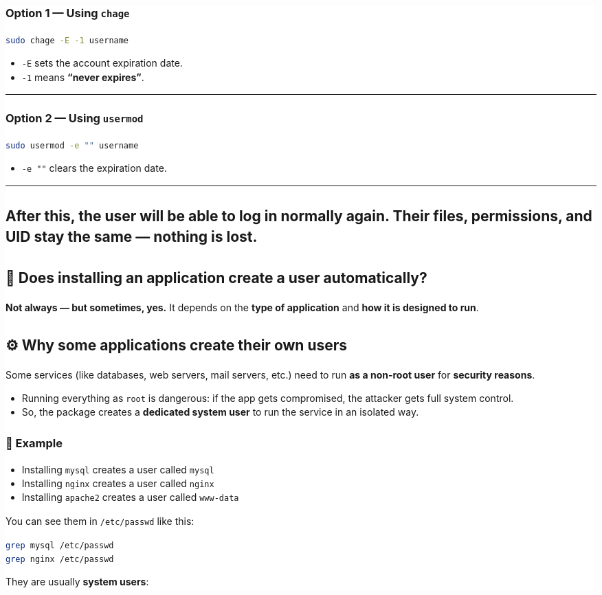 ### Option 1 — Using `chage`

```bash
sudo chage -E -1 username
```

* `-E` sets the account expiration date.
* `-1` means **“never expires”**.

---

### Option 2 — Using `usermod`

```bash
sudo usermod -e "" username
```

* `-e ""` clears the expiration date.

---

After this, the user will be able to log in normally again.
Their files, permissions, and UID stay the same — nothing is lost.
---

## 🧠 Does installing an application create a user automatically?

**Not always — but sometimes, yes.**
It depends on the **type of application** and **how it is designed to run**.


## ⚙️ Why some applications create their own users

Some services (like databases, web servers, mail servers, etc.) need to run **as a non-root user** for **security reasons**.

* Running everything as `root` is dangerous: if the app gets compromised, the attacker gets full system control.
* So, the package creates a **dedicated system user** to run the service in an isolated way.

### 📝 Example

* Installing `mysql` creates a user called `mysql`
* Installing `nginx` creates a user called `nginx`
* Installing `apache2` creates a user called `www-data`

You can see them in `/etc/passwd` like this:

```bash
grep mysql /etc/passwd
grep nginx /etc/passwd
```

They are usually **system users**:

